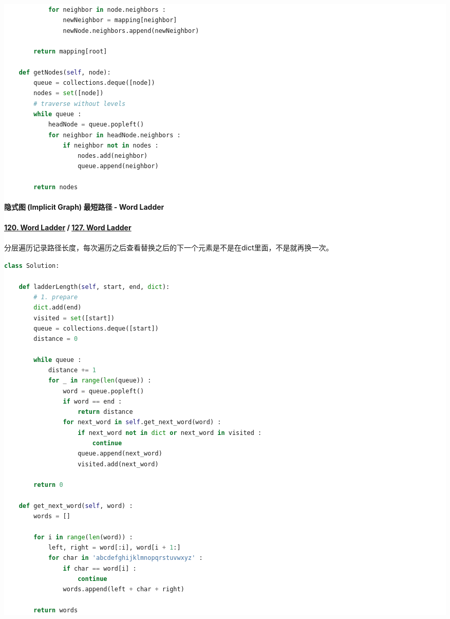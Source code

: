 ```python
            for neighbor in node.neighbors :
                newNeighbor = mapping[neighbor]
                newNode.neighbors.append(newNeighbor)

        return mapping[root]
    
    def getNodes(self, node):
        queue = collections.deque([node])
        nodes = set([node])
        # traverse without levels
        while queue :
            headNode = queue.popleft()
            for neighbor in headNode.neighbors :
                if neighbor not in nodes :
                    nodes.add(neighbor)
                    queue.append(neighbor)
        
        return nodes
```

#### 隐式图 \(Implicit Graph\) 最短路径 - Word Ladder

#### [120. Word Ladder](https://www.lintcode.com/problem/word-ladder/description) / [127. Word Ladder](https://leetcode.com/problems/word-ladder/)

分层遍历记录路径长度，每次遍历之后查看替换之后的下一个元素是不是在dict里面，不是就再换一次。

```python
class Solution:

    def ladderLength(self, start, end, dict):
        # 1. prepare
        dict.add(end)
        visited = set([start])
        queue = collections.deque([start])
        distance = 0 
        
        while queue :
            distance += 1
            for _ in range(len(queue)) :
                word = queue.popleft()
                if word == end :
                    return distance
                for next_word in self.get_next_word(word) :
                    if next_word not in dict or next_word in visited :
                        continue
                    queue.append(next_word)
                    visited.add(next_word)
                    
        return 0
                    
    def get_next_word(self, word) :
        words = []
        
        for i in range(len(word)) :
            left, right = word[:i], word[i + 1:]
            for char in 'abcdefghijklmnopqrstuvwxyz' :
                if char == word[i] :
                    continue
                words.append(left + char + right)
        
        return words
```

